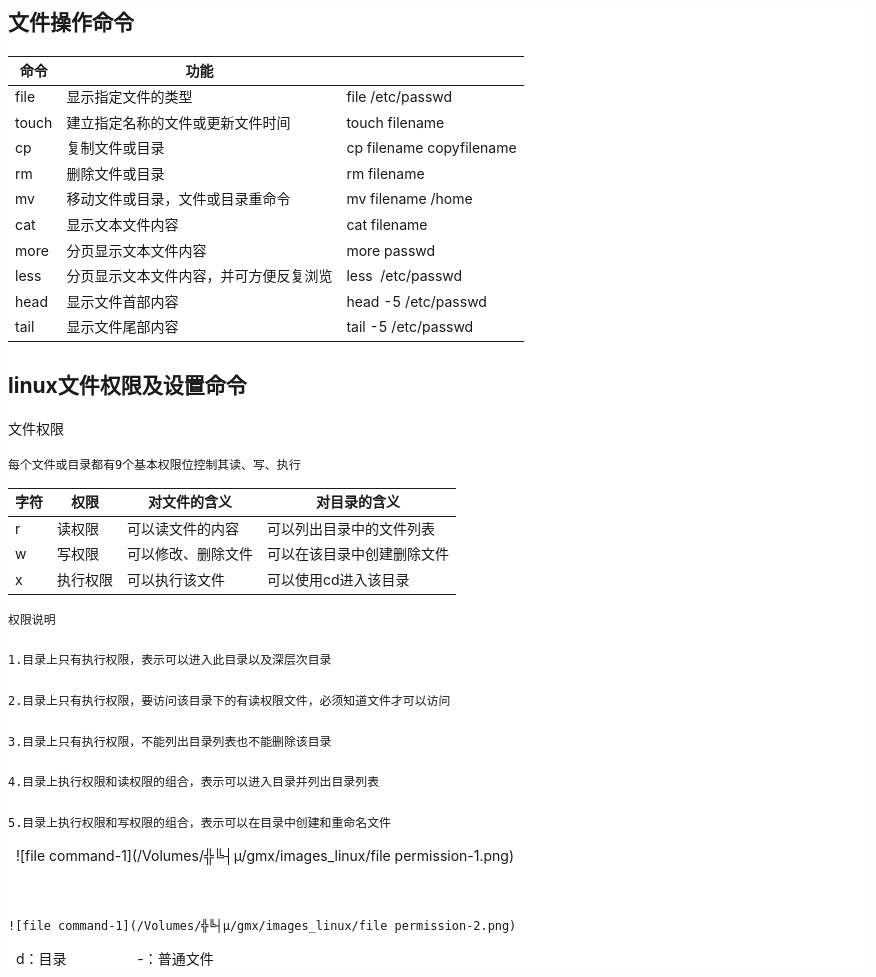 ## 文件操作命令

| 命令  | 功能                                   |                          |
| ----- | -------------------------------------- | ------------------------ |
| file  | 显示指定文件的类型                     | file /etc/passwd         |
| touch | 建立指定名称的文件或更新文件时间       | touch filename           |
| cp    | 复制文件或目录                         | cp filename copyfilename |
| rm    | 删除文件或目录                         | rm filename              |
| mv    | 移动文件或目录，文件或目录重命令       | mv filename /home        |
| cat   | 显示文本文件内容                       | cat filename             |
| more  | 分页显示文本文件内容                   | more passwd              |
| less  | 分页显示文本文件内容，并可方便反复浏览 | less  /etc/passwd       |
| head  | 显示文件首部内容                       | head -5 /etc/passwd      |
| tail  | 显示文件尾部内容                       | tail -5 /etc/passwd      |

## linux文件权限及设置命令

文件权限

    每个文件或目录都有9个基本权限位控制其读、写、执行

| 字符 | 权限     | 对文件的含义       | 对目录的含义               |
| ---- | -------- | ------------------ | -------------------------- |
| r    | 读权限   | 可以读文件的内容   | 可以列出目录中的文件列表   |
| w    | 写权限   | 可以修改、删除文件 | 可以在该目录中创建删除文件 |
| x    | 执行权限 | 可以执行该文件     | 可以使用cd进入该目录       |

    权限说明

    1.目录上只有执行权限，表示可以进入此目录以及深层次目录

    2.目录上只有执行权限，要访问该目录下的有读权限文件，必须知道文件才可以访问

    3.目录上只有执行权限，不能列出目录列表也不能删除该目录

    4.目录上执行权限和读权限的组合，表示可以进入目录并列出目录列表

    5.目录上执行权限和写权限的组合，表示可以在目录中创建和重命名文件

 		![file command-1](/Volumes/╬╚┤µ/gmx/images_linux/file permission-1.png)

 

    ![file command-1](/Volumes/╬╚┤µ/gmx/images_linux/file permission-2.png)

 		d：目录                  -：普通文件
